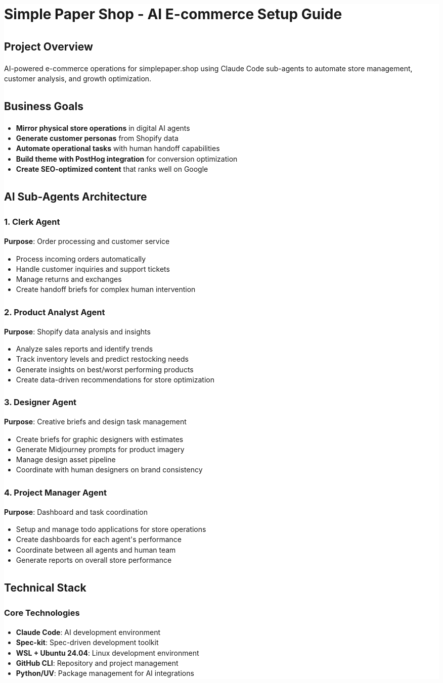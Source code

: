 
# Simple Paper Shop - AI E-commerce Setup Guide

## Project Overview
AI-powered e-commerce operations for simplepaper.shop using Claude Code sub-agents to automate store management, customer analysis, and growth optimization.

## Business Goals
- **Mirror physical store operations** in digital AI agents
- **Generate customer personas** from Shopify data
- **Automate operational tasks** with human handoff capabilities
- **Build theme with PostHog integration** for conversion optimization
- **Create SEO-optimized content** that ranks well on Google

## AI Sub-Agents Architecture

### 1. Clerk Agent
**Purpose**: Order processing and customer service
- Process incoming orders automatically
- Handle customer inquiries and support tickets
- Manage returns and exchanges
- Create handoff briefs for complex human intervention

### 2. Product Analyst Agent  
**Purpose**: Shopify data analysis and insights
- Analyze sales reports and identify trends
- Track inventory levels and predict restocking needs
- Generate insights on best/worst performing products
- Create data-driven recommendations for store optimization

### 3. Designer Agent
**Purpose**: Creative briefs and design task management
- Create briefs for graphic designers with estimates
- Generate Midjourney prompts for product imagery
- Manage design asset pipeline
- Coordinate with human designers on brand consistency

### 4. Project Manager Agent
**Purpose**: Dashboard and task coordination  
- Setup and manage todo applications for store operations
- Create dashboards for each agent's performance
- Coordinate between all agents and human team
- Generate reports on overall store performance

## Technical Stack

### Core Technologies
- **Claude Code**: AI development environment
- **Spec-kit**: Spec-driven development toolkit
- **WSL + Ubuntu 24.04**: Linux development environment
- **GitHub CLI**: Repository and project management
- **Python/UV**: Package management for AI integrations
